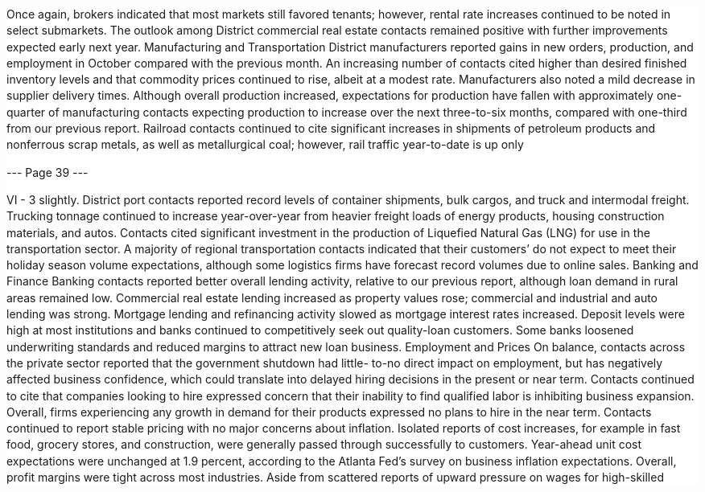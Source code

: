 Once again, brokers indicated that most markets still favored tenants; however, rental rate increases
continued to be noted in select submarkets. The outlook among District commercial real estate contacts
remained positive with further improvements expected early next year.
Manufacturing and Transportation
District manufacturers reported gains in new orders, production, and employment in October
compared with the previous month. An increasing number of contacts cited higher than desired finished
inventory levels and that commodity prices continued to rise, albeit at a modest rate. Manufacturers also
noted a mild decrease in supplier delivery times. Although overall production increased, expectations for
production have fallen with approximately one-quarter of manufacturing contacts expecting production to
increase over the next three-to-six months, compared with one-third from our previous report.
Railroad contacts continued to cite significant increases in shipments of petroleum products and
nonferrous scrap metals, as well as metallurgical coal; however, rail traffic year-to-date is up only

--- Page 39 ---

VI - 3
slightly. District port contacts reported record levels of container shipments, bulk cargos, and truck and
intermodal freight. Trucking tonnage continued to increase year-over-year from heavier freight loads of
energy products, housing construction materials, and autos. Contacts cited significant investment in the
production of Liquefied Natural Gas (LNG) for use in the transportation sector. A majority of regional
transportation contacts indicated that their customers’ do not expect to meet their holiday season volume
expectations, although some logistics firms have forecast record volumes due to online sales.
Banking and Finance
Banking contacts reported better overall lending activity, relative to our previous report, although
loan demand in rural areas remained low. Commercial real estate lending increased as property values
rose; commercial and industrial and auto lending was strong. Mortgage lending and refinancing activity
slowed as mortgage interest rates increased. Deposit levels were high at most institutions and banks
continued to competitively seek out quality-loan customers. Some banks loosened underwriting standards
and reduced margins to attract new loan business.
Employment and Prices
On balance, contacts across the private sector reported that the government shutdown had little-
to-no direct impact on employment, but has negatively affected business confidence, which could
translate into delayed hiring decisions in the present or near term. Contacts continued to cite that
companies looking to hire expressed concern that their inability to find qualified labor is inhibiting
business expansion. Overall, firms experiencing any growth in demand for their products expressed no
plans to hire in the near term.
Contacts continued to report stable pricing with no major concerns about inflation. Isolated
reports of cost increases, for example in fast food, grocery stores, and construction, were generally passed
through successfully to customers. Year-ahead unit cost expectations were unchanged at 1.9 percent,
according to the Atlanta Fed’s survey on business inflation expectations. Overall, profit margins were
tight across most industries. Aside from scattered reports of upward pressure on wages for high-skilled